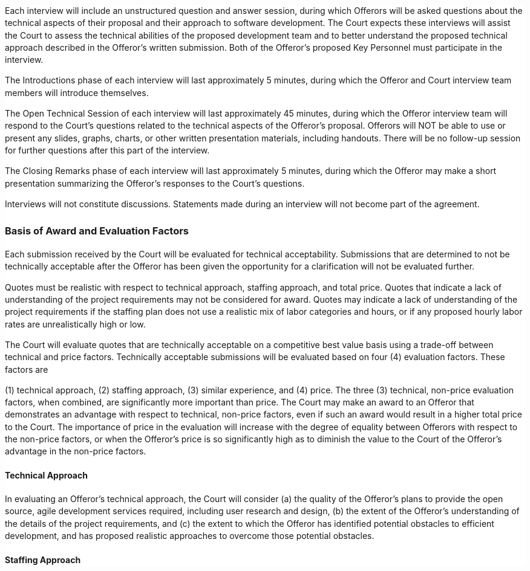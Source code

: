 Each interview will include an unstructured question and answer session, during which Offerors will be asked questions about the technical aspects of their proposal and their approach to software development. The Court expects these interviews will assist the Court to assess the technical abilities of the proposed development team and to better understand the proposed technical approach described in the Offeror’s written submission. Both of the Offeror’s proposed Key Personnel must participate in the interview.

The Introductions phase of each interview will last approximately 5 minutes, during which the Offeror and Court interview team members will introduce themselves.

The Open Technical Session of each interview will last approximately 45 minutes, during which the Offeror interview team will respond to the Court’s questions related to the technical aspects of the Offeror’s proposal. Offerors will NOT be able to use or present any slides, graphs, charts, or other written presentation materials, including handouts. There will be no follow-up session for further questions after this part of the interview.

The Closing Remarks phase of each interview will last approximately 5 minutes, during which the Offeror may make a short presentation summarizing the Offeror’s responses to the Court’s questions.

Interviews will not constitute discussions. Statements made during an interview will not become part of the agreement.

### Basis of Award and Evaluation Factors

Each submission received by the Court will be evaluated for technical acceptability. Submissions that are determined to not be technically acceptable after the Offeror has been given the opportunity for a clarification will not be evaluated further.

Quotes must be realistic with respect to technical approach, staffing approach, and total price. Quotes that indicate a lack of understanding of the project requirements may not be considered for award. Quotes may indicate a lack of understanding of the project requirements if the staffing plan does not use a realistic mix of labor categories and hours, or if any proposed hourly labor rates are unrealistically high or low.

The Court will evaluate quotes that are technically acceptable on a competitive best value basis using a trade-off between technical and price factors. Technically acceptable submissions will be evaluated based on four (4) evaluation factors. These factors are

\(1) technical approach, (2) staffing approach, (3) similar experience, and (4) price. The three (3) technical, non-price evaluation factors, when combined, are significantly more important than price. The Court may make an award to an Offeror that demonstrates an advantage with respect to technical, non-price factors, even if such an award would result in a higher total price to the Court. The importance of price in the evaluation will increase with the degree of equality between Offerors with respect to the non-price factors, or when the Offeror’s price is so significantly high as to diminish the value to the Court of the Offeror’s advantage in the non-price factors.

#### Technical Approach 

In evaluating an Offeror’s technical approach, the Court will consider (a) the quality of the Offeror’s plans to provide the open source, agile development services required, including user research and design, (b) the extent of the Offeror’s understanding of the details of the project requirements, and (c) the extent to which the Offeror has identified potential obstacles to efficient development, and has proposed realistic approaches to overcome those potential obstacles.

#### Staffing Approach
